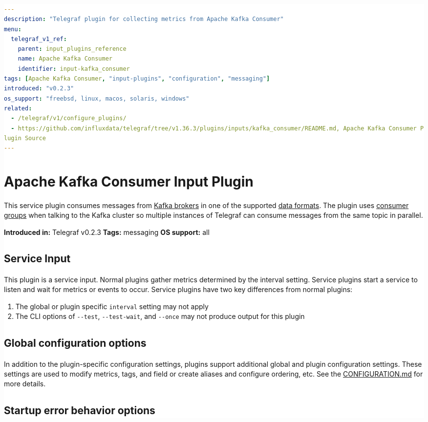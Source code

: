 ```yaml
---
description: "Telegraf plugin for collecting metrics from Apache Kafka Consumer"
menu:
  telegraf_v1_ref:
    parent: input_plugins_reference
    name: Apache Kafka Consumer
    identifier: input-kafka_consumer
tags: [Apache Kafka Consumer, "input-plugins", "configuration", "messaging"]
introduced: "v0.2.3"
os_support: "freebsd, linux, macos, solaris, windows"
related:
  - /telegraf/v1/configure_plugins/
  - https://github.com/influxdata/telegraf/tree/v1.36.3/plugins/inputs/kafka_consumer/README.md, Apache Kafka Consumer Plugin Source
---
```


# Apache Kafka Consumer Input Plugin

This service plugin consumes messages from [Kafka brokers](https://kafka.apache.org) in one of the
supported [data formats](/telegraf/v1/data_formats/input). The plugin uses
[consumer groups](http://godoc.org/github.com/wvanbergen/kafka/consumergroup) when talking to the Kafka cluster so multiple
instances of Telegraf can consume messages from the same topic in parallel.

**Introduced in:** Telegraf v0.2.3
**Tags:** messaging
**OS support:** all

[kafka]: https://kafka.apache.org
[consumer_groups]: http://godoc.org/github.com/wvanbergen/kafka/consumergroup
[data_formats]: /docs/DATA_FORMATS_INPUT.md

## Service Input 

This plugin is a service input. Normal plugins gather metrics determined by the
interval setting. Service plugins start a service to listen and wait for
metrics or events to occur. Service plugins have two key differences from
normal plugins:

1. The global or plugin specific `interval` setting may not apply
2. The CLI options of `--test`, `--test-wait`, and `--once` may not produce
   output for this plugin

## Global configuration options 

In addition to the plugin-specific configuration settings, plugins support
additional global and plugin configuration settings. These settings are used to
modify metrics, tags, and field or create aliases and configure ordering, etc.
See the [CONFIGURATION.md](/telegraf/v1/configuration/#plugins) for more details.

[CONFIGURATION.md]: ../../../docs/CONFIGURATION.md#plugins

## Startup error behavior options 


[SECRETSTORE]: ../../../docs/CONFIGURATION.md#secret-store-secrets
